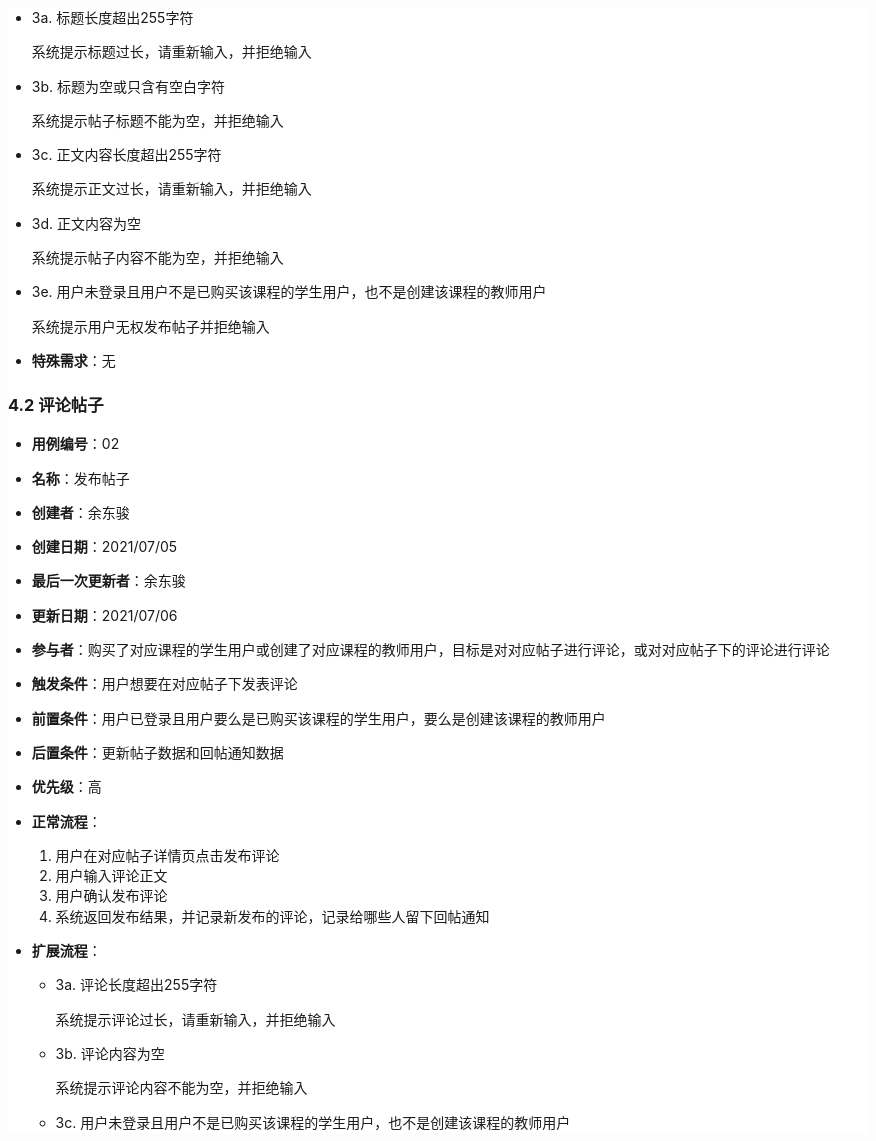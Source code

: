   - 3a. 标题长度超出255字符

    系统提示标题过长，请重新输入，并拒绝输入

  - 3b. 标题为空或只含有空白字符

    系统提示帖子标题不能为空，并拒绝输入

  - 3c. 正文内容长度超出255字符

    系统提示正文过长，请重新输入，并拒绝输入

  - 3d. 正文内容为空

    系统提示帖子内容不能为空，并拒绝输入

  - 3e. 用户未登录且用户不是已购买该课程的学生用户，也不是创建该课程的教师用户

    系统提示用户无权发布帖子并拒绝输入

+ **特殊需求**：无

### 4.2 评论帖子

+ **用例编号**：02

+ **名称**：发布帖子

+ **创建者**：余东骏

+ **创建日期**：2021/07/05

+ **最后一次更新者**：余东骏

+ **更新日期**：2021/07/06

+ **参与者**：购买了对应课程的学生用户或创建了对应课程的教师用户，目标是对对应帖子进行评论，或对对应帖子下的评论进行评论

+ **触发条件**：用户想要在对应帖子下发表评论

+ **前置条件**：用户已登录且用户要么是已购买该课程的学生用户，要么是创建该课程的教师用户

+ **后置条件**：更新帖子数据和回帖通知数据

+ **优先级**：高

+ **正常流程**：

  1. 用户在对应帖子详情页点击发布评论
  2. 用户输入评论正文
  3. 用户确认发布评论
  4. 系统返回发布结果，并记录新发布的评论，记录给哪些人留下回帖通知

+ **扩展流程**：

  - 3a. 评论长度超出255字符

    系统提示评论过长，请重新输入，并拒绝输入
    
  - 3b. 评论内容为空

    系统提示评论内容不能为空，并拒绝输入

  - 3c. 用户未登录且用户不是已购买该课程的学生用户，也不是创建该课程的教师用户
